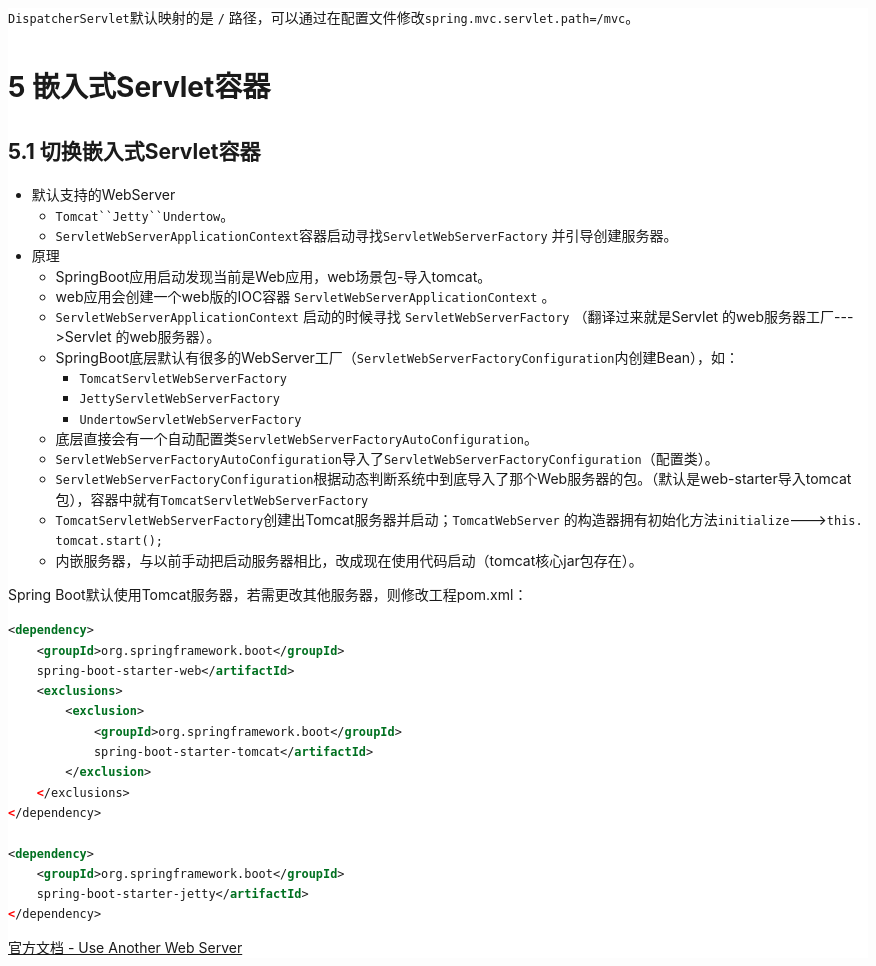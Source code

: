 ```java
```

`DispatcherServlet`默认映射的是 `/` 路径，可以通过在配置文件修改`spring.mvc.servlet.path=/mvc`。



# 5 嵌入式Servlet容器
## 5.1 切换嵌入式Servlet容器
+  默认支持的WebServer 
    - `Tomcat``Jetty``Undertow`。
    - `ServletWebServerApplicationContext`容器启动寻找`ServletWebServerFactory` 并引导创建服务器。
+  原理 
    - SpringBoot应用启动发现当前是Web应用，web场景包-导入tomcat。
    - web应用会创建一个web版的IOC容器 `ServletWebServerApplicationContext` 。
    - `ServletWebServerApplicationContext` 启动的时候寻找 `ServletWebServerFactory` （翻译过来就是Servlet 的web服务器工厂--->Servlet 的web服务器）。
    - SpringBoot底层默认有很多的WebServer工厂（`ServletWebServerFactoryConfiguration`内创建Bean），如： 
        * `TomcatServletWebServerFactory`
        * `JettyServletWebServerFactory`
        * `UndertowServletWebServerFactory`
    - 底层直接会有一个自动配置类`ServletWebServerFactoryAutoConfiguration`。
    - `ServletWebServerFactoryAutoConfiguration`导入了`ServletWebServerFactoryConfiguration`（配置类）。
    - `ServletWebServerFactoryConfiguration`根据动态判断系统中到底导入了那个Web服务器的包。（默认是web-starter导入tomcat包），容器中就有`TomcatServletWebServerFactory`
    - `TomcatServletWebServerFactory`创建出Tomcat服务器并启动；`TomcatWebServer` 的构造器拥有初始化方法`initialize`--->`this.tomcat.start();`
    - 内嵌服务器，与以前手动把启动服务器相比，改成现在使用代码启动（tomcat核心jar包存在）。



Spring Boot默认使用Tomcat服务器，若需更改其他服务器，则修改工程pom.xml：

```xml
<dependency>
    <groupId>org.springframework.boot</groupId>
    spring-boot-starter-web</artifactId>
    <exclusions>
        <exclusion>
            <groupId>org.springframework.boot</groupId>
            spring-boot-starter-tomcat</artifactId>
        </exclusion>
    </exclusions>
</dependency>

<dependency>
    <groupId>org.springframework.boot</groupId>
    spring-boot-starter-jetty</artifactId>
</dependency>
```

[官方文档 - Use Another Web Server](https://docs.spring.io/spring-boot/docs/2.4.2/reference/htmlsingle/#howto-use-another-web-server)
